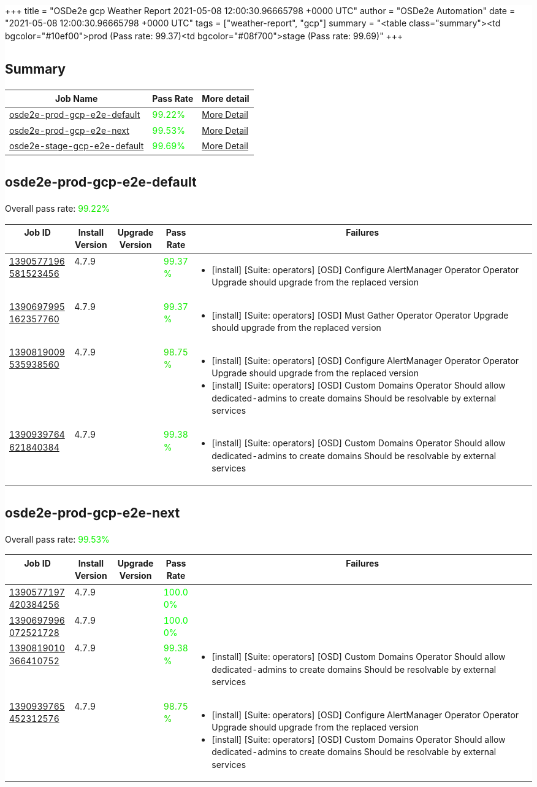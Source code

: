+++
title = "OSDe2e gcp Weather Report 2021-05-08 12:00:30.96665798 +0000 UTC"
author = "OSDe2e Automation"
date = "2021-05-08 12:00:30.96665798 +0000 UTC"
tags = ["weather-report", "gcp"]
summary = "<table class=\"summary\"><tr><td bgcolor=\"#10ef00\"></td><td>prod (Pass rate: 99.37)</td></tr><tr><td bgcolor=\"#08f700\"></td><td>stage (Pass rate: 99.69)</td></tr></table>"
+++
## Summary

| Job Name | Pass Rate | More detail |
|----------|-----------|-------------|
|[osde2e-prod-gcp-e2e-default](https://prow.svc.ci.openshift.org/?job=osde2e-prod-gcp-e2e-default)| <span style="color:#14eb00;">99.22%</span>|[More Detail](#osde2e-prod-gcp-e2e-default)|
|[osde2e-prod-gcp-e2e-next](https://prow.svc.ci.openshift.org/?job=osde2e-prod-gcp-e2e-next)| <span style="color:#0cf300;">99.53%</span>|[More Detail](#osde2e-prod-gcp-e2e-next)|
|[osde2e-stage-gcp-e2e-default](https://prow.svc.ci.openshift.org/?job=osde2e-stage-gcp-e2e-default)| <span style="color:#08f700;">99.69%</span>|[More Detail](#osde2e-stage-gcp-e2e-default)|



## osde2e-prod-gcp-e2e-default

Overall pass rate: <span style="color:#14eb00;">99.22%</span>

| Job ID | Install Version | Upgrade Version | Pass Rate | Failures |
|--------|-----------------|-----------------|-----------|----------|
[1390577196581523456](https://prow.ci.openshift.org/view/gs/origin-ci-test/logs/osde2e-prod-gcp-e2e-default/1390577196581523456) | 4.7.9 |  | <span style="color:#11ee00;">99.37%</span>|<ul><li>[install] [Suite: operators] [OSD] Configure AlertManager Operator Operator Upgrade should upgrade from the replaced version</li></ul>
[1390697995162357760](https://prow.ci.openshift.org/view/gs/origin-ci-test/logs/osde2e-prod-gcp-e2e-default/1390697995162357760) | 4.7.9 |  | <span style="color:#11ee00;">99.37%</span>|<ul><li>[install] [Suite: operators] [OSD] Must Gather Operator Operator Upgrade should upgrade from the replaced version</li></ul>
[1390819009535938560](https://prow.ci.openshift.org/view/gs/origin-ci-test/logs/osde2e-prod-gcp-e2e-default/1390819009535938560) | 4.7.9 |  | <span style="color:#20df00;">98.75%</span>|<ul><li>[install] [Suite: operators] [OSD] Configure AlertManager Operator Operator Upgrade should upgrade from the replaced version</li><li>[install] [Suite: operators] [OSD] Custom Domains Operator Should allow dedicated-admins to create domains Should be resolvable by external services</li></ul>
[1390939764621840384](https://prow.ci.openshift.org/view/gs/origin-ci-test/logs/osde2e-prod-gcp-e2e-default/1390939764621840384) | 4.7.9 |  | <span style="color:#10ef00;">99.38%</span>|<ul><li>[install] [Suite: operators] [OSD] Custom Domains Operator Should allow dedicated-admins to create domains Should be resolvable by external services</li></ul>



## osde2e-prod-gcp-e2e-next

Overall pass rate: <span style="color:#0cf300;">99.53%</span>

| Job ID | Install Version | Upgrade Version | Pass Rate | Failures |
|--------|-----------------|-----------------|-----------|----------|
[1390577197420384256](https://prow.ci.openshift.org/view/gs/origin-ci-test/logs/osde2e-prod-gcp-e2e-next/1390577197420384256) | 4.7.9 |  | <span style="color:#01fe00;">100.00%</span>|
[1390697996072521728](https://prow.ci.openshift.org/view/gs/origin-ci-test/logs/osde2e-prod-gcp-e2e-next/1390697996072521728) | 4.7.9 |  | <span style="color:#01fe00;">100.00%</span>|
[1390819010366410752](https://prow.ci.openshift.org/view/gs/origin-ci-test/logs/osde2e-prod-gcp-e2e-next/1390819010366410752) | 4.7.9 |  | <span style="color:#10ef00;">99.38%</span>|<ul><li>[install] [Suite: operators] [OSD] Custom Domains Operator Should allow dedicated-admins to create domains Should be resolvable by external services</li></ul>
[1390939765452312576](https://prow.ci.openshift.org/view/gs/origin-ci-test/logs/osde2e-prod-gcp-e2e-next/1390939765452312576) | 4.7.9 |  | <span style="color:#20df00;">98.75%</span>|<ul><li>[install] [Suite: operators] [OSD] Configure AlertManager Operator Operator Upgrade should upgrade from the replaced version</li><li>[install] [Suite: operators] [OSD] Custom Domains Operator Should allow dedicated-admins to create domains Should be resolvable by external services</li></ul>
